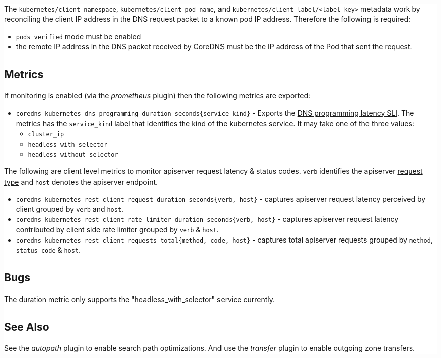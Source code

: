 The `kubernetes/client-namespace`, `kubernetes/client-pod-name`, and `kubernetes/client-label/<label key>`
metadata work by reconciling the client IP address in the DNS request packet to a known pod IP address.
Therefore the following is required:
 * `pods verified` mode must be enabled
 * the remote IP address in the DNS packet received by CoreDNS must be the IP address
   of the Pod that sent the request.

## Metrics

If monitoring is enabled (via the *prometheus* plugin) then the following metrics are exported:

* `coredns_kubernetes_dns_programming_duration_seconds{service_kind}` - Exports the
  [DNS programming latency SLI](https://github.com/kubernetes/community/blob/master/sig-scalability/slos/dns_programming_latency.md).
  The metrics has the `service_kind` label that identifies the kind of the
  [kubernetes service](https://kubernetes.io/docs/concepts/services-networking/service).
  It may take one of the three values:
    * `cluster_ip`
    * `headless_with_selector`
    * `headless_without_selector`

The following are client level metrics to monitor apiserver request latency & status codes. `verb` identifies the apiserver [request type](https://kubernetes.io/docs/reference/using-api/api-concepts/#single-resource-api) and `host` denotes the apiserver endpoint.
* `coredns_kubernetes_rest_client_request_duration_seconds{verb, host}` - captures apiserver request latency perceived by client grouped by `verb` and `host`.
* `coredns_kubernetes_rest_client_rate_limiter_duration_seconds{verb, host}` - captures apiserver request latency contributed by client side rate limiter grouped by `verb` & `host`.
* `coredns_kubernetes_rest_client_requests_total{method, code, host}` - captures total apiserver requests grouped by `method`, `status_code` & `host`.

## Bugs

The duration metric only supports the "headless\_with\_selector" service currently.

## See Also

See the *autopath* plugin to enable search path optimizations. And use the *transfer* plugin to
enable outgoing zone transfers.
